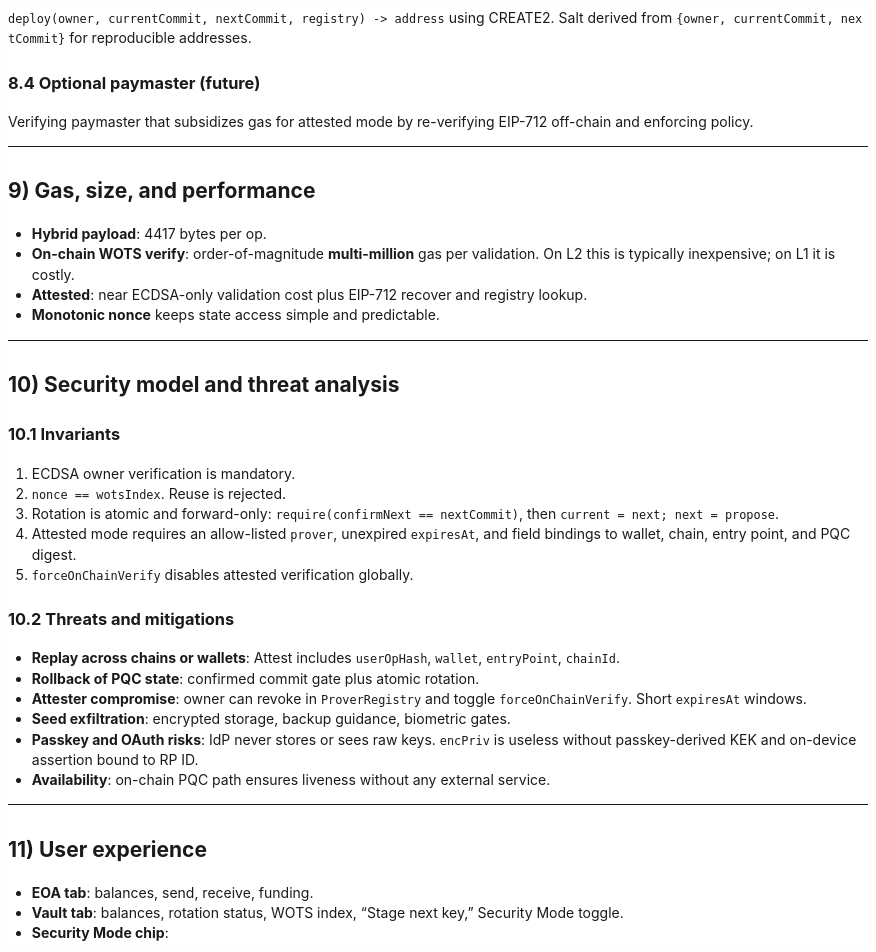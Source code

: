 `deploy(owner, currentCommit, nextCommit, registry) -> address` using CREATE2. Salt derived from `{owner, currentCommit, nextCommit}` for reproducible addresses.

### 8.4 Optional paymaster (future)

Verifying paymaster that subsidizes gas for attested mode by re-verifying EIP-712 off-chain and enforcing policy.

---

## 9) Gas, size, and performance

* **Hybrid payload**: 4417 bytes per op.
* **On-chain WOTS verify**: order-of-magnitude **multi-million** gas per validation. On L2 this is typically inexpensive; on L1 it is costly.
* **Attested**: near ECDSA-only validation cost plus EIP-712 recover and registry lookup.
* **Monotonic nonce** keeps state access simple and predictable.

---

## 10) Security model and threat analysis

### 10.1 Invariants

1. ECDSA owner verification is mandatory.
2. `nonce == wotsIndex`. Reuse is rejected.
3. Rotation is atomic and forward-only: `require(confirmNext == nextCommit)`, then `current = next; next = propose`.
4. Attested mode requires an allow-listed `prover`, unexpired `expiresAt`, and field bindings to wallet, chain, entry point, and PQC digest.
5. `forceOnChainVerify` disables attested verification globally.

### 10.2 Threats and mitigations

* **Replay across chains or wallets**: Attest includes `userOpHash`, `wallet`, `entryPoint`, `chainId`.
* **Rollback of PQC state**: confirmed commit gate plus atomic rotation.
* **Attester compromise**: owner can revoke in `ProverRegistry` and toggle `forceOnChainVerify`. Short `expiresAt` windows.
* **Seed exfiltration**: encrypted storage, backup guidance, biometric gates.
* **Passkey and OAuth risks**: IdP never stores or sees raw keys. `encPriv` is useless without passkey-derived KEK and on-device assertion bound to RP ID.
* **Availability**: on-chain PQC path ensures liveness without any external service.

---

## 11) User experience

* **EOA tab**: balances, send, receive, funding.
* **Vault tab**: balances, rotation status, WOTS index, “Stage next key,” Security Mode toggle.
* **Security Mode chip**:
